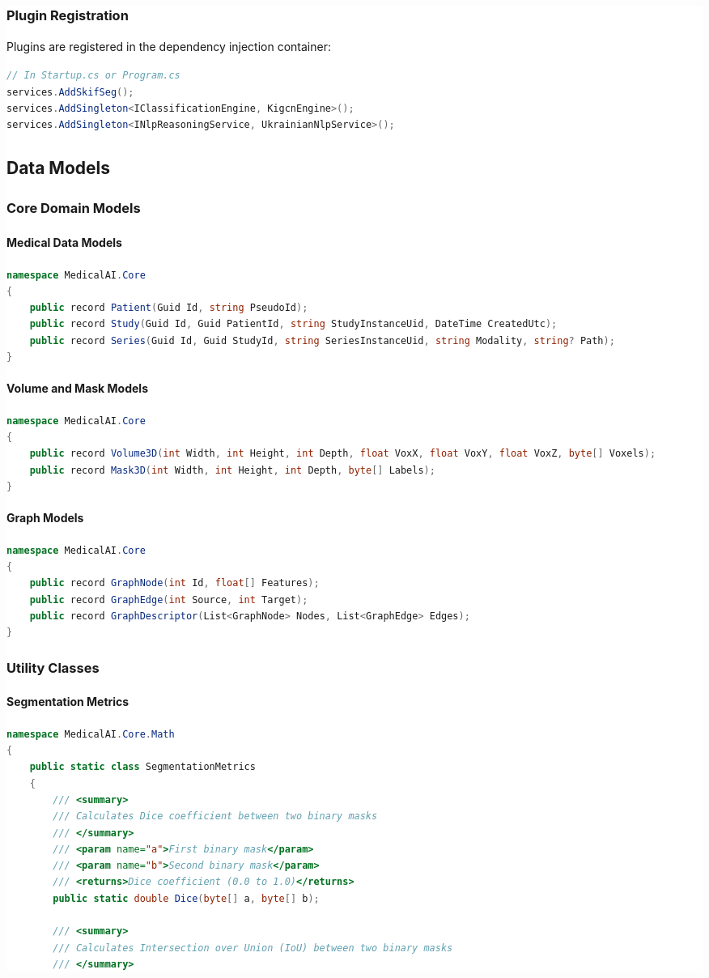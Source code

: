 ### Plugin Registration
Plugins are registered in the dependency injection container:

```csharp
// In Startup.cs or Program.cs
services.AddSkifSeg();
services.AddSingleton<IClassificationEngine, KigcnEngine>();
services.AddSingleton<INlpReasoningService, UkrainianNlpService>();
```

## Data Models

### Core Domain Models

#### Medical Data Models
```csharp
namespace MedicalAI.Core
{
    public record Patient(Guid Id, string PseudoId);
    public record Study(Guid Id, Guid PatientId, string StudyInstanceUid, DateTime CreatedUtc);
    public record Series(Guid Id, Guid StudyId, string SeriesInstanceUid, string Modality, string? Path);
}
```

#### Volume and Mask Models
```csharp
namespace MedicalAI.Core
{
    public record Volume3D(int Width, int Height, int Depth, float VoxX, float VoxY, float VoxZ, byte[] Voxels);
    public record Mask3D(int Width, int Height, int Depth, byte[] Labels);
}
```

#### Graph Models
```csharp
namespace MedicalAI.Core
{
    public record GraphNode(int Id, float[] Features);
    public record GraphEdge(int Source, int Target);
    public record GraphDescriptor(List<GraphNode> Nodes, List<GraphEdge> Edges);
}
```

### Utility Classes

#### Segmentation Metrics
```csharp
namespace MedicalAI.Core.Math
{
    public static class SegmentationMetrics
    {
        /// <summary>
        /// Calculates Dice coefficient between two binary masks
        /// </summary>
        /// <param name="a">First binary mask</param>
        /// <param name="b">Second binary mask</param>
        /// <returns>Dice coefficient (0.0 to 1.0)</returns>
        public static double Dice(byte[] a, byte[] b);
        
        /// <summary>
        /// Calculates Intersection over Union (IoU) between two binary masks
        /// </summary>
```